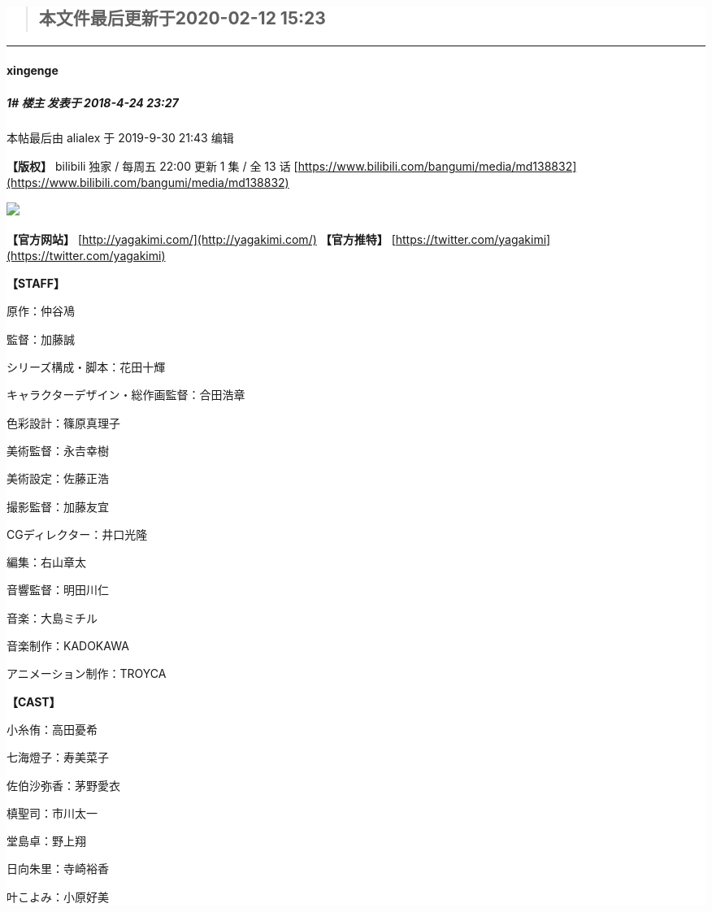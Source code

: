 > ## **本文件最后更新于2020-02-12 15:23** 


-----

####  xingenge  
##### 1#       楼主       发表于 2018-4-24 23:27


 本帖最后由 alialex 于 2019-9-30 21:43 编辑 

<strong>【版权】</strong> bilibili 独家 / 每周五 22:00 更新 1 集 / 全 13 话
[https://www.bilibili.com/bangumi/media/md138832](https://www.bilibili.com/bangumi/media/md138832)

<img src="http://wx1.sinaimg.cn/large/0068TvVBgy1funi4mv7aaj319a1s67wh.jpg" referrerpolicy="no-referrer">

<strong>【官方网站】</strong> [http://yagakimi.com/](http://yagakimi.com/)
<strong>【官方推特】</strong> [https://twitter.com/yagakimi](https://twitter.com/yagakimi)

<strong>【STAFF】</strong>

原作：仲谷鳰

監督：加藤誠

シリーズ構成・脚本：花田十輝

キャラクターデザイン・総作画監督：合田浩章

色彩設計：篠原真理子

美術監督：永𠮷幸樹

美術設定：佐藤正浩

撮影監督：加藤友宜

CGディレクター：井口光隆

編集：右山章太

音響監督：明田川仁

音楽：大島ミチル

音楽制作：KADOKAWA

アニメーション制作：TROYCA

<strong>【CAST】</strong>

小糸侑：高田憂希

七海燈子：寿美菜子

佐伯沙弥香：茅野愛衣

槙聖司：市川太一

堂島卓：野上翔

日向朱里：寺崎裕香

叶こよみ：小原好美
